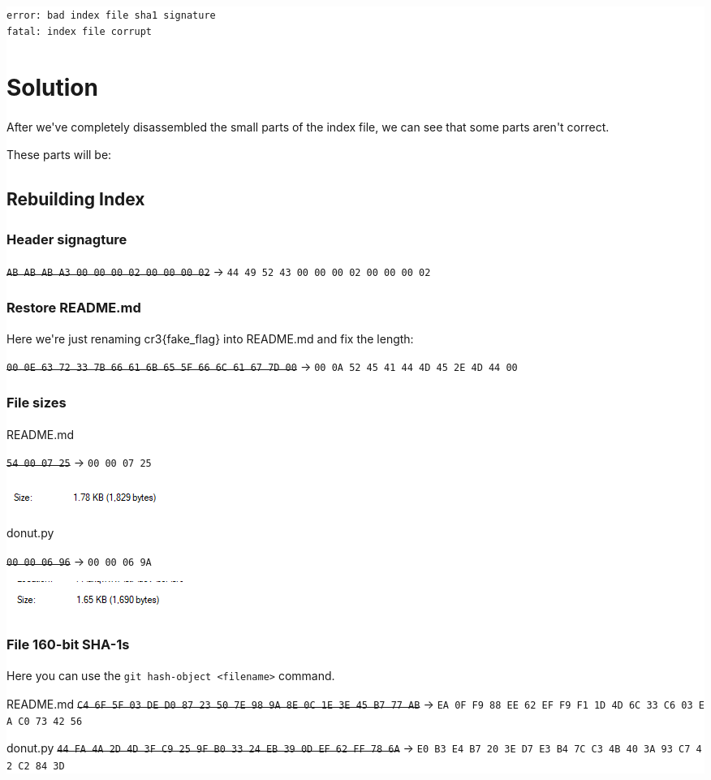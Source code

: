 ```
error: bad index file sha1 signature
fatal: index file corrupt
```

# Solution

After we've completely disassembled the small parts of the index file, we can see that some parts aren't correct.

These parts will be:

## Rebuilding Index

### Header signagture

~~`AB AB AB A3 00 00 00 02 00 00 00 02`~~ -> `44 49 52 43 00 00 00 02 00 00 00 02`

### Restore README.md

Here we're just renaming cr3{fake_flag} into README.md and fix the length:

~~`00 0E 63 72 33 7B 66 61 6B 65 5F 66 6C 61 67 7D 00`~~ -> `00 0A 52 45 41 44 4D 45 2E 4D 44 00`

### File sizes

README.md

~~`54 00 07 25`~~ -> `00 00 07 25`

![#](./2.png)

donut.py

~~`00 00 06 96`~~ -> `00 00 06 9A`

![#](./3.png)

### File 160-bit SHA-1s

Here you can use the `git hash-object <filename>` command.

README.md
~~`C4 6F 5F 03 DE D0 87 23 50 7E 98 9A 8E 0C 1E 3E 45 B7 77 AB`~~ -> `EA 0F F9 88 EE 62 EF F9 F1 1D 4D 6C 33 C6 03 EA C0 73 42 56`

donut.py
~~`44 FA 4A 2D 4D 3F C9 25 9F B0 33 24 EB 39 0D EF 62 FF 78 6A`~~ -> `E0 B3 E4 B7 20 3E D7 E3 B4 7C C3 4B 40 3A 93 C7 42 C2 84 3D`
